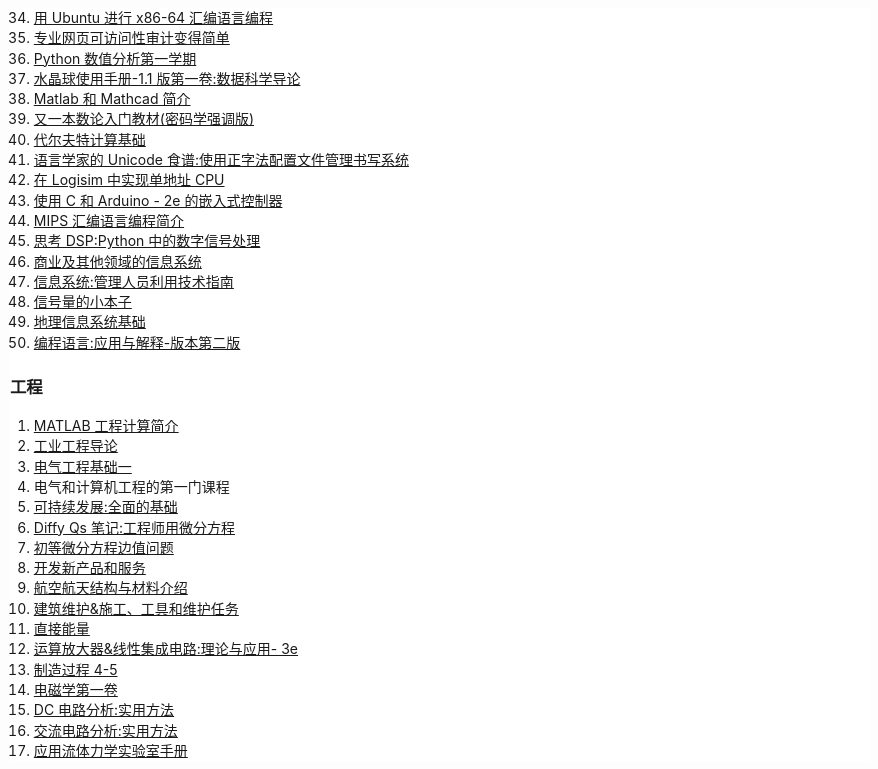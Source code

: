 34.  [用 Ubuntu 进行 x86-64 汇编语言编程](https://open.umn.edu/opentextbooks/textbooks/x86-64-assembly-language-programming-with-ubuntu)
35.  [专业网页可访问性审计变得简单](https://open.umn.edu/opentextbooks/textbooks/professional-web-accessibility-auditing-made-easy)
36.  [Python 数值分析第一学期](https://open.umn.edu/opentextbooks/textbooks/first-semester-in-numerical-analysis-with-python)
37.  [水晶球使用手册-1.1 版第一卷:数据科学导论](https://open.umn.edu/opentextbooks/textbooks/the-crystal-ball-instruction-manual-volume-one-introduction-to-data-science)
38.  [Matlab 和 Mathcad 简介](https://open.umn.edu/opentextbooks/textbooks/an-introduction-to-matlab-and-mathcad)
39.  [又一本数论入门教材(密码学强调版)](https://open.umn.edu/opentextbooks/textbooks/yet-another-introductory-number-theory-textbook-cryptology-emphasis-version)
40.  [代尔夫特计算基础](https://open.umn.edu/opentextbooks/textbooks/delftse-foundations-of-computation)
41.  [语言学家的 Unicode 食谱:使用正字法配置文件管理书写系统](https://open.umn.edu/opentextbooks/textbooks/the-unicode-cookbook-for-linguists-managing-writing-systems-using-orthography-profiles)
42.  [在 Logisim 中实现单地址 CPU](https://open.umn.edu/opentextbooks/textbooks/implementing-a-one-address-cpu-in-logisim)
43.  [使用 C 和 Arduino - 2e 的嵌入式控制器](https://open.umn.edu/opentextbooks/textbooks/embedded-controllers-using-c-and-arduino-2e)
44.  [MIPS 汇编语言编程简介](https://open.umn.edu/opentextbooks/textbooks/introduction-to-mips-assembly-language-programming)
45.  [思考 DSP:Python 中的数字信号处理](https://open.umn.edu/opentextbooks/textbooks/think-dsp-digital-signal-processing-in-python)
46.  [商业及其他领域的信息系统](https://open.umn.edu/opentextbooks/textbooks/information-systems-for-business-and-beyond)
47.  [信息系统:管理人员利用技术指南](https://open.umn.edu/opentextbooks/textbooks/information-systems-a-manager-s-guide-to-harnessing-technology)
48.  [信号量的小本子](https://open.umn.edu/opentextbooks/textbooks/the-little-book-of-semaphores)
49.  [地理信息系统基础](https://open.umn.edu/opentextbooks/textbooks/essentials-of-geographic-information-systems)
50.  [编程语言:应用与解释-版本第二版](https://open.umn.edu/opentextbooks/textbooks/programming-languages-application-and-interpretation)

### 工程

1.  [MATLAB 工程计算简介](https://open.umn.edu/opentextbooks/textbooks/a-brief-introduction-to-engineering-computation-with-matlab)
2.  [工业工程导论](https://open.umn.edu/opentextbooks/textbooks/introduction-to-industrial-engineering)
3.  [电气工程基础一](https://open.umn.edu/opentextbooks/textbooks/fundamentals-of-electrical-engineering-1)
4.  电气和计算机工程的第一门课程
5.  [可持续发展:全面的基础](https://open.umn.edu/opentextbooks/textbooks/sustainability-a-comprehensive-foundation)
6.  [Diffy Qs 笔记:工程师用微分方程](https://open.umn.edu/opentextbooks/textbooks/notes-on-diffy-qs-differential-equations-for-engineers)
7.  [初等微分方程边值问题](https://open.umn.edu/opentextbooks/textbooks/elementary-differential-equations-with-boundary-value-problems)
8.  [开发新产品和服务](https://open.umn.edu/opentextbooks/textbooks/developing-new-products-and-services)
9.  [航空航天结构与材料介绍](https://open.umn.edu/opentextbooks/textbooks/introduction-to-aerospace-structures-and-materials)
10.  [建筑维护&施工、工具和维护任务](https://open.umn.edu/opentextbooks/textbooks/building-maintenance-construction-tools-and-maintenance-tasks)
11.  [直接能量](https://open.umn.edu/opentextbooks/textbooks/direct-energy)
12.  [运算放大器&线性集成电路:理论与应用- 3e](https://open.umn.edu/opentextbooks/textbooks/operational-amplifiers-linear-integrated-circuits-theory-and-application-3e)
13.  [制造过程 4-5](https://open.umn.edu/opentextbooks/textbooks/manufacturing-processes-4-5)
14.  [电磁学第一卷](https://open.umn.edu/opentextbooks/textbooks/electromagnetics-vol-1)
15.  [DC 电路分析:实用方法](https://open.umn.edu/opentextbooks/textbooks/dc-electrical-circuit-analysis-a-practical-approach-fiore)
16.  [交流电路分析:实用方法](https://open.umn.edu/opentextbooks/textbooks/ac-electrical-circuit-analysis-a-practical-approach-fiore)
17.  [应用流体力学实验室手册](https://open.umn.edu/opentextbooks/textbooks/applied-fluid-mechanics-lab-manual-ahmari)